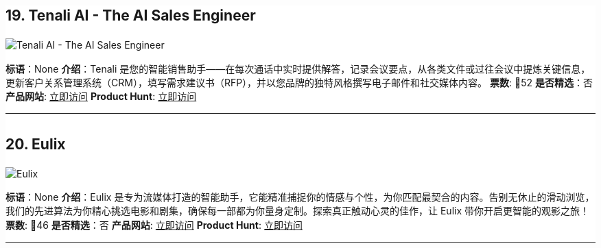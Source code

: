 
## 19. Tenali AI - The AI Sales Engineer
![Tenali AI - The AI Sales Engineer](https://ph-files.imgix.net/d85192e0-2909-4534-93ae-0d6f8756e4c7.png?auto=format&fit=crop&frame=1&h=512&w=1024)

**标语**：None
**介绍**：Tenali 是您的智能销售助手——在每次通话中实时提供解答，记录会议要点，从各类文件或过往会议中提炼关键信息，更新客户关系管理系统（CRM），填写需求建议书（RFP），并以您品牌的独特风格撰写电子邮件和社交媒体内容。
**票数**: 🔺52
**是否精选**：否
**产品网站**:  <a href='https://www.producthunt.com/r/KXNDVF4GHGEI2H?utm_source=www.chuhaix.com' target='_blank' rel='nofollow'>立即访问</a>
**Product Hunt**:  <a href='https://www.producthunt.com/posts/tenali-ai-the-ai-sales-engineer?utm_source=www.chuhaix.com' target='_blank' rel='nofollow'>立即访问</a>

---

## 20. Eulix
![Eulix](https://ph-files.imgix.net/4d76bfb5-cf2d-44df-a401-cee7fdb86e4a.png?auto=format&fit=crop&frame=1&h=512&w=1024)

**标语**：None
**介绍**：Eulix 是专为流媒体打造的智能助手，它能精准捕捉你的情感与个性，为你匹配最契合的内容。告别无休止的滑动浏览，我们的先进算法为你精心挑选电影和剧集，确保每一部都为你量身定制。探索真正触动心灵的佳作，让 Eulix 带你开启更智能的观影之旅！
**票数**: 🔺46
**是否精选**：否
**产品网站**:  <a href='https://www.producthunt.com/r/U75WQVHVHSRLQX?utm_source=www.chuhaix.com' target='_blank' rel='nofollow'>立即访问</a>
**Product Hunt**:  <a href='https://www.producthunt.com/posts/eulix?utm_source=www.chuhaix.com' target='_blank' rel='nofollow'>立即访问</a>

---

